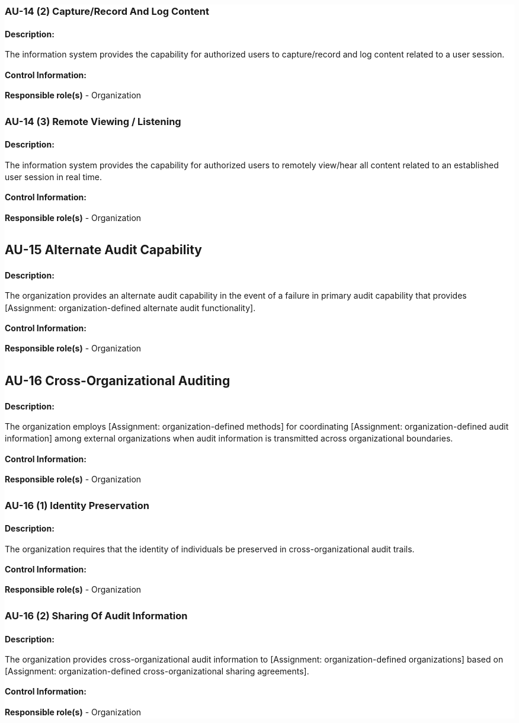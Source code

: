 ### AU-14 (2) Capture/Record And Log Content

**Description:**

The information system provides the capability for authorized users to capture/record and log content related to a user session.

**Control Information:**

**Responsible role(s)** - Organization

### AU-14 (3) Remote Viewing / Listening

**Description:**

The information system provides the capability for authorized users to remotely view/hear all content related to an established user session in real time.

**Control Information:**

**Responsible role(s)** - Organization

## AU-15 Alternate Audit Capability

**Description:**

The organization provides an alternate audit capability in the event of a failure in primary audit capability that provides [Assignment: organization-defined alternate audit functionality].

**Control Information:**

**Responsible role(s)** - Organization

## AU-16 Cross-Organizational Auditing

**Description:**

The organization employs [Assignment: organization-defined methods] for coordinating [Assignment: organization-defined audit information] among external organizations when audit information is transmitted across organizational boundaries.

**Control Information:**

**Responsible role(s)** - Organization

### AU-16 (1) Identity Preservation

**Description:**

The organization requires that the identity of individuals be preserved in cross-organizational audit trails.

**Control Information:**

**Responsible role(s)** - Organization

### AU-16 (2) Sharing Of Audit Information

**Description:**

The organization provides cross-organizational audit information to [Assignment: organization-defined organizations] based on [Assignment: organization-defined cross-organizational sharing agreements].

**Control Information:**

**Responsible role(s)** - Organization

